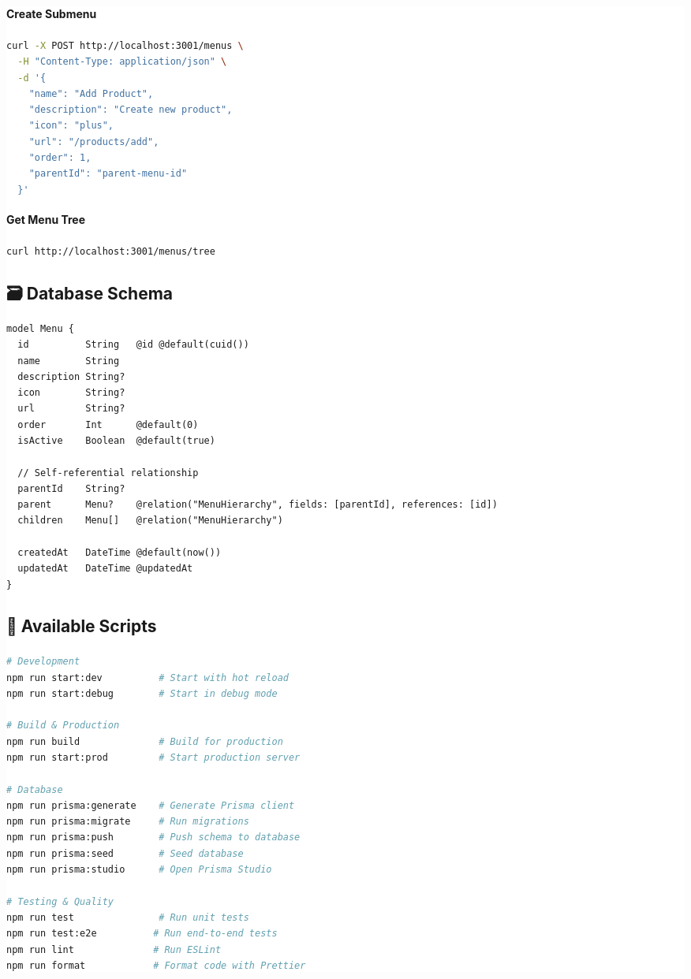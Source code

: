 #### Create Submenu
```bash
curl -X POST http://localhost:3001/menus \
  -H "Content-Type: application/json" \
  -d '{
    "name": "Add Product",
    "description": "Create new product",
    "icon": "plus",
    "url": "/products/add",
    "order": 1,
    "parentId": "parent-menu-id"
  }'
```

#### Get Menu Tree
```bash
curl http://localhost:3001/menus/tree
```

## 🗃️ Database Schema

```prisma
model Menu {
  id          String   @id @default(cuid())
  name        String
  description String?
  icon        String?
  url         String?
  order       Int      @default(0)
  isActive    Boolean  @default(true)
  
  // Self-referential relationship
  parentId    String?
  parent      Menu?    @relation("MenuHierarchy", fields: [parentId], references: [id])
  children    Menu[]   @relation("MenuHierarchy")
  
  createdAt   DateTime @default(now())
  updatedAt   DateTime @updatedAt
}
```

## 🔧 Available Scripts

```bash
# Development
npm run start:dev          # Start with hot reload
npm run start:debug        # Start in debug mode

# Build & Production
npm run build              # Build for production
npm run start:prod         # Start production server

# Database
npm run prisma:generate    # Generate Prisma client
npm run prisma:migrate     # Run migrations
npm run prisma:push        # Push schema to database
npm run prisma:seed        # Seed database
npm run prisma:studio      # Open Prisma Studio

# Testing & Quality
npm run test               # Run unit tests
npm run test:e2e          # Run end-to-end tests
npm run lint              # Run ESLint
npm run format            # Format code with Prettier
```
